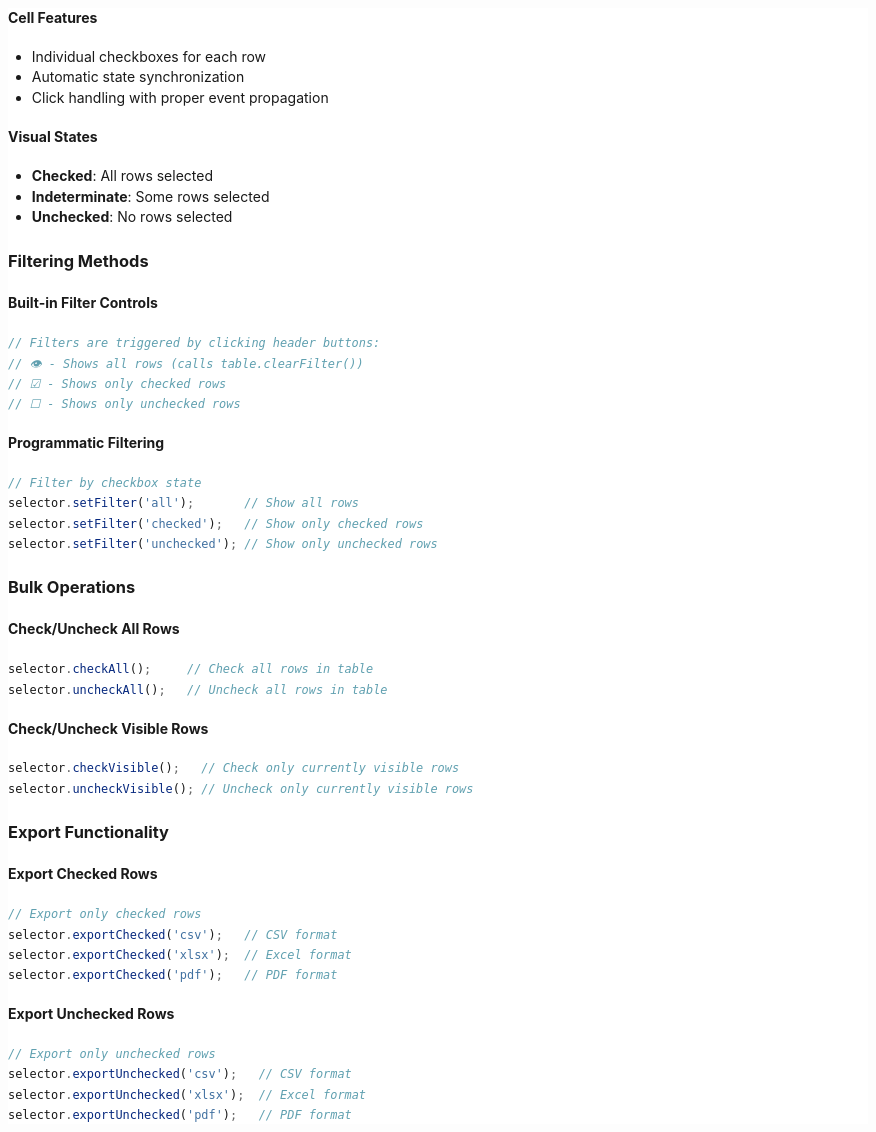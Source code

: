 #### Cell Features
- Individual checkboxes for each row
- Automatic state synchronization
- Click handling with proper event propagation

#### Visual States
- **Checked**: All rows selected
- **Indeterminate**: Some rows selected
- **Unchecked**: No rows selected

### Filtering Methods

#### Built-in Filter Controls
```javascript
// Filters are triggered by clicking header buttons:
// 👁 - Shows all rows (calls table.clearFilter())
// ☑ - Shows only checked rows
// ☐ - Shows only unchecked rows
```

#### Programmatic Filtering
```javascript
// Filter by checkbox state
selector.setFilter('all');       // Show all rows
selector.setFilter('checked');   // Show only checked rows  
selector.setFilter('unchecked'); // Show only unchecked rows
```

### Bulk Operations

#### Check/Uncheck All Rows
```javascript
selector.checkAll();     // Check all rows in table
selector.uncheckAll();   // Uncheck all rows in table
```

#### Check/Uncheck Visible Rows
```javascript
selector.checkVisible();   // Check only currently visible rows
selector.uncheckVisible(); // Uncheck only currently visible rows
```

### Export Functionality

#### Export Checked Rows
```javascript
// Export only checked rows
selector.exportChecked('csv');   // CSV format
selector.exportChecked('xlsx');  // Excel format
selector.exportChecked('pdf');   // PDF format
```

#### Export Unchecked Rows
```javascript
// Export only unchecked rows
selector.exportUnchecked('csv');   // CSV format
selector.exportUnchecked('xlsx');  // Excel format
selector.exportUnchecked('pdf');   // PDF format
```

